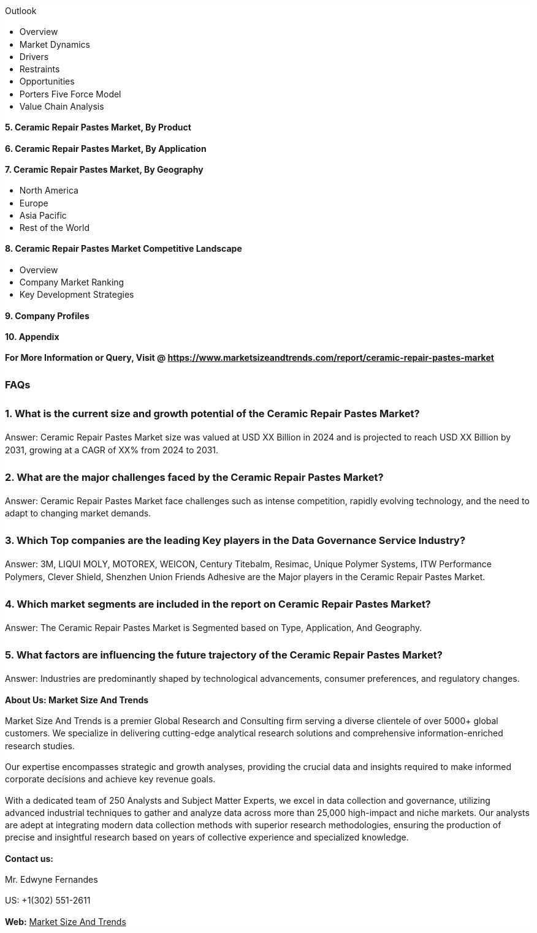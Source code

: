 Outlook</span></strong></p></div><div class="" data-test-id=""><ul><li><span class="">Overview</span></li><li><span class="">Market Dynamics</span></li><li><span class="">Drivers</span></li><li><span class="">Restraints</span></li><li><span class="">Opportunities</span></li><li><span class="">Porters Five Force Model</span></li><li><span class="">Value Chain Analysis</span></li></ul></div><div class="" data-test-id=""><p><strong><span class="">5. Ceramic Repair Pastes Market, By Product</span></strong></p></div><div class="" data-test-id=""><p><strong><span class="">6. Ceramic Repair Pastes Market, By Application</span></strong></p></div><div class="" data-test-id=""><p><strong><span class="">7. Ceramic Repair Pastes Market, By Geography</span></strong></p></div><div class="" data-test-id=""><ul><li><span class="">North America</span></li><li><span class="">Europe</span></li><li><span class="">Asia Pacific</span></li><li><span class="">Rest of the World</span></li></ul></div><div class="" data-test-id=""><p><strong><span class="">8. Ceramic Repair Pastes Market Competitive Landscape</span></strong></p></div><div class="" data-test-id=""><ul><li><span class="">Overview</span></li><li><span class="">Company Market Ranking</span></li><li><span class="">Key Development Strategies</span></li></ul></div><div class="" data-test-id=""><p><strong><span class="">9. Company Profiles</span></strong></p></div><div class="" data-test-id=""><p><strong><span class="">10. Appendix</span></strong></p></div><div class="" data-test-id=""><p><strong><span class="">For More Information or Query, Visit @ <a href="https://www.marketsizeandtrends.com/report/ceramic-repair-pastes-market" target="_blank">https://www.marketsizeandtrends.com/report/ceramic-repair-pastes-market</a></span></strong></p></div><div class="" data-test-id=""><div class="article-main__content" data-test-id="publishing-text-block"><h3><strong><span class="">FAQs</span></strong></h3></div><div class="article-main__content" data-test-id="publishing-text-block"><h3><span class="">1. What is the current size and growth potential of the Ceramic Repair Pastes Market?</span></h3></div><div class="article-main__content" data-test-id="publishing-text-block"><p><span class="font-[700]">Answer</span><span class="">: Ceramic Repair Pastes Market size was valued at USD XX Billion in 2024 and is projected to reach USD XX Billion by 2031, growing at a CAGR of XX% from 2024 to 2031.</span></p></div><div class="article-main__content" data-test-id="publishing-text-block"><h3><span class="">2. What are the major challenges faced by the Ceramic Repair Pastes Market?</span></h3></div><div class="article-main__content" data-test-id="publishing-text-block"><p><span class="font-[700]">Answer</span><span class="">: Ceramic Repair Pastes Market face challenges such as intense competition, rapidly evolving technology, and the need to adapt to changing market demands.</span></p></div><div class="article-main__content" data-test-id="publishing-text-block"><h3><span class="">3. Which Top companies are the leading Key players in the Data Governance Service Industry?</span></h3></div><div class="article-main__content" data-test-id="publishing-text-block"><p><span class="font-[700]">Answer</span><span class="">: 3M, LIQUI MOLY, MOTOREX, WEICON, Century Titebalm, Resimac, Unique Polymer Systems, ITW Performance Polymers, Clever Shield, Shenzhen Union Friends Adhesive are the Major players in the Ceramic Repair Pastes Market.</span></p></div><div class="article-main__content" data-test-id="publishing-text-block"><h3><span class="">4. Which market segments are included in the report on Ceramic Repair Pastes Market?</span></h3></div><div class="article-main__content" data-test-id="publishing-text-block"><p><span class="font-[700]">Answer</span><span class="">: The Ceramic Repair Pastes Market is Segmented based on Type, Application, And Geography.</span></p></div><div class="article-main__content" data-test-id="publishing-text-block"><h3><span class="">5. What factors are influencing the future trajectory of the Ceramic Repair Pastes Market?</span></h3></div><div class="article-main__content" data-test-id="publishing-text-block"><p><span class="font-[700]">Answer:</span><span class="">&nbsp;Industries are predominantly shaped by technological advancements, consumer preferences, and regulatory changes.</span></p></div><p><strong><span class="">About Us: Market Size And Trends</span></strong></p></div><div class="" data-test-id=""><p><span class="">Market Size And Trends is a premier Global Research and Consulting firm serving a diverse clientele of over 5000+ global customers. We specialize in delivering cutting-edge analytical research solutions and comprehensive information-enriched research studies.</span></p></div><div class="" data-test-id=""><p><span class="">Our expertise encompasses strategic and growth analyses, providing the crucial data and insights required to make informed corporate decisions and achieve key revenue goals.</span></p></div><div class="" data-test-id=""><p><span class="">With a dedicated team of 250 Analysts and Subject Matter Experts, we excel in data collection and governance, utilizing advanced industrial techniques to gather and analyze data across more than 25,000 high-impact and niche markets. Our analysts are adept at integrating modern data collection methods with superior research methodologies, ensuring the production of precise and insightful research based on years of collective experience and specialized knowledge.</span></p></div><div class="" data-test-id=""><p><strong><span class="">Contact us:</span></strong></p></div><div class="" data-test-id=""><p><span class="">Mr. Edwyne Fernandes</span></p></div><div class="" data-test-id=""><p><span class="">US: +1(302) 551-2611<br /></span></p><p><span class=""><strong>Web:</strong>
<a href="https://www.marketsizeandtrends.com/" target="_blank">Market Size And Trends</a></span></p></div>
